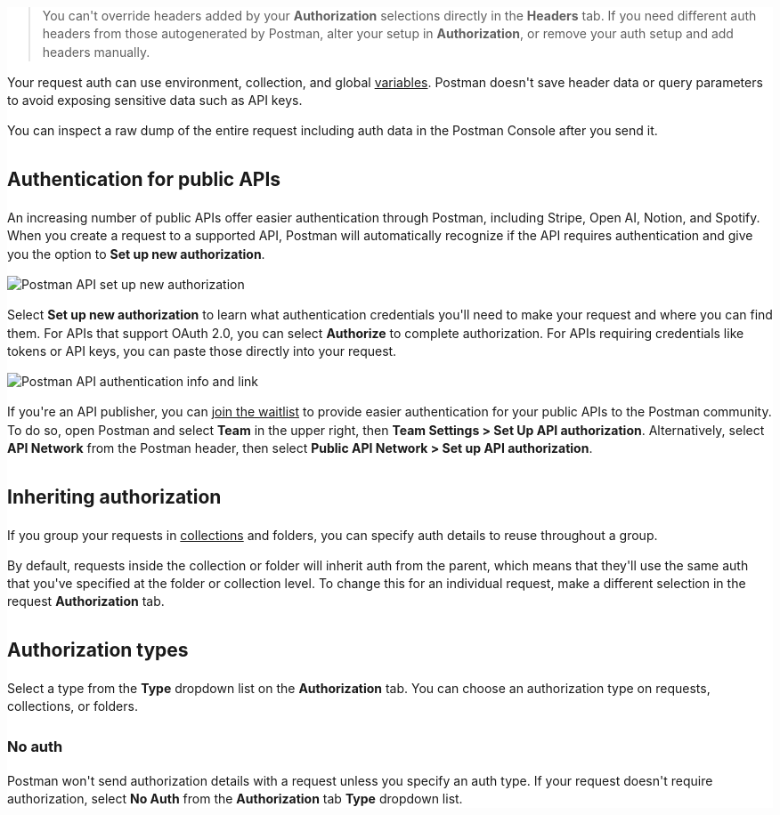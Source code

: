 > You can't override headers added by your __Authorization__ selections directly in the __Headers__ tab. If you need different auth headers from those autogenerated by Postman, alter your setup in __Authorization__, or remove your auth setup and add headers manually.

Your request auth can use environment, collection, and global [variables](/docs/sending-requests/variables/). Postman doesn't save header data or query parameters to avoid exposing sensitive data such as API keys.

You can inspect a raw dump of the entire request including auth data in the Postman Console after you send it.

## Authentication for public APIs

An increasing number of public APIs offer easier authentication through Postman, including Stripe, Open AI, Notion, and Spotify. When you create a request to a supported API, Postman will automatically recognize if the API requires authentication and give you the option to **Set up new authorization**.

<img alt="Postman API set up new authorization" src="https://assets.postman.com/postman-docs/v10/postman-api-easier-auth-v10-2.jpg"/>

Select **Set up new authorization** to learn what authentication credentials you'll need to make your request and where you can find them. For APIs that support OAuth 2.0, you can select **Authorize** to complete authorization. For APIs requiring credentials like tokens or API keys, you can paste those directly into your request.

<img alt="Postman API authentication info and link" src="https://assets.postman.com/postman-docs/v10/postman-api-easier-auth-enter-key-v10-2.jpg"/>

If you're an API publisher, you can [join the waitlist](https://go.postman.co/settings/team/api-authentication) to provide easier authentication for your public APIs to the Postman community. To do so, open Postman and select **Team** in the upper right, then **Team Settings > Set Up API authorization**. Alternatively, select **API Network** from the Postman header, then select **Public API Network > Set up API authorization**.

## Inheriting authorization

If you group your requests in [collections](/docs/sending-requests/intro-to-collections/) and folders, you can specify auth details to reuse throughout a group.

By default, requests inside the collection or folder will inherit auth from the parent, which means that they'll use the same auth that you've specified at the folder or collection level. To change this for an individual request, make a different selection in the request __Authorization__ tab.

## Authorization types

Select a type from the **Type** dropdown list on the **Authorization** tab. You can choose an authorization type on requests, collections, or folders.

### No auth

Postman won't send authorization details with a request unless you specify an auth type. If your request doesn't require authorization, select __No Auth__ from the __Authorization__ tab __Type__ dropdown list.
